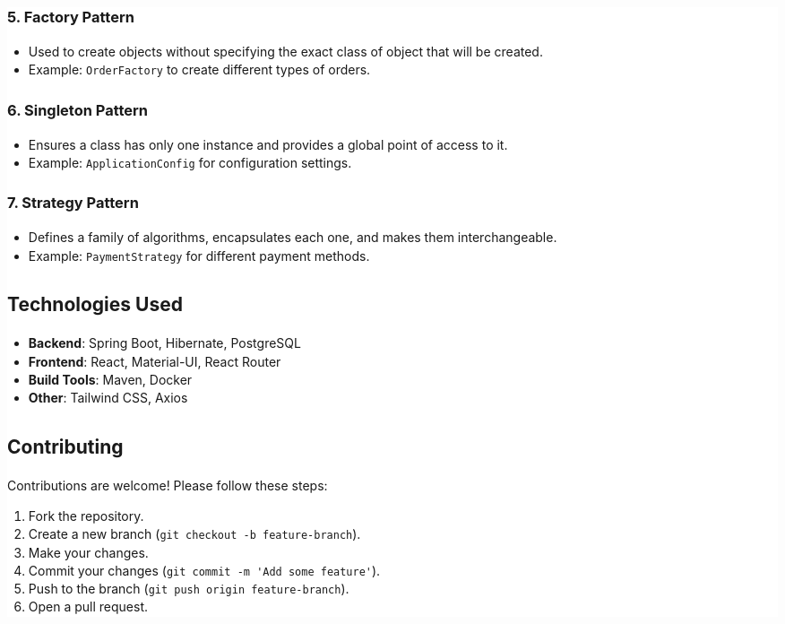 ### 5. **Factory Pattern**
   - Used to create objects without specifying the exact class of object that will be created.
   - Example: `OrderFactory` to create different types of orders.

### 6. **Singleton Pattern**
   - Ensures a class has only one instance and provides a global point of access to it.
   - Example: `ApplicationConfig` for configuration settings.

### 7. **Strategy Pattern**
   - Defines a family of algorithms, encapsulates each one, and makes them interchangeable.
   - Example: `PaymentStrategy` for different payment methods.

## Technologies Used

- **Backend**: Spring Boot, Hibernate, PostgreSQL
- **Frontend**: React, Material-UI, React Router
- **Build Tools**: Maven, Docker
- **Other**: Tailwind CSS, Axios

## Contributing

Contributions are welcome! Please follow these steps:

1. Fork the repository.
2. Create a new branch (`git checkout -b feature-branch`).
3. Make your changes.
4. Commit your changes (`git commit -m 'Add some feature'`).
5. Push to the branch (`git push origin feature-branch`).
6. Open a pull request.
